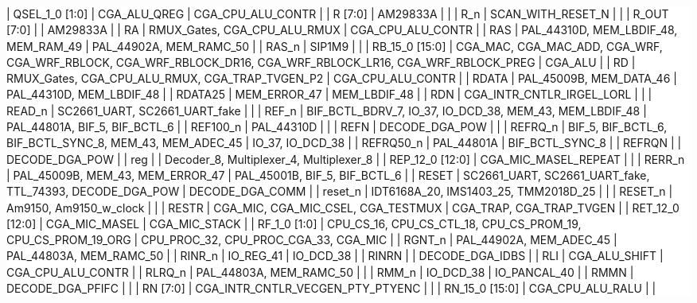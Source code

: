 | QSEL_1_0 [1:0] | CGA_ALU_QREG | CGA_CPU_ALU_CONTR |
| R [7:0] | AM29833A |  |
| R_n | SCAN_WITH_RESET_N |  |
| R_OUT [7:0] |  | AM29833A |
| RA | RMUX_Gates, CGA_CPU_ALU_RMUX | CGA_CPU_ALU_CONTR |
| RAS | PAL_44310D, MEM_LBDIF_48, MEM_RAM_49 | PAL_44902A, MEM_RAMC_50 |
| RAS_n | SIP1M9 |  |
| RB_15_0 [15:0] | CGA_MAC, CGA_MAC_ADD, CGA_WRF, CGA_WRF_RBLOCK, CGA_WRF_RBLOCK_DR16, CGA_WRF_RBLOCK_LR16, CGA_WRF_RBLOCK_PREG | CGA_ALU |
| RD | RMUX_Gates, CGA_CPU_ALU_RMUX, CGA_TRAP_TVGEN_P2 | CGA_CPU_ALU_CONTR |
| RDATA | PAL_45009B, MEM_DATA_46 | PAL_44310D, MEM_LBDIF_48 |
| RDATA25 | MEM_ERROR_47 | MEM_LBDIF_48 |
| RDN | CGA_INTR_CNTLR_IRGEL_LORL |  |
| READ_n | SC2661_UART, SC2661_UART_fake |  |
| REF_n | BIF_BCTL_BDRV_7, IO_37, IO_DCD_38, MEM_43, MEM_LBDIF_48 | PAL_44801A, BIF_5, BIF_BCTL_6 |
| REF100_n | PAL_44310D |  |
| REFN | DECODE_DGA_POW |  |
| REFRQ_n | BIF_5, BIF_BCTL_6, BIF_BCTL_SYNC_8, MEM_43, MEM_ADEC_45 | IO_37, IO_DCD_38 |
| REFRQ50_n | PAL_44801A | BIF_BCTL_SYNC_8 |
| REFRQN |  | DECODE_DGA_POW |
| reg |  | Decoder_8, Multiplexer_4, Multiplexer_8 |
| REP_12_0 [12:0] | CGA_MIC_MASEL_REPEAT |  |
| RERR_n | PAL_45009B, MEM_43, MEM_ERROR_47 | PAL_45001B, BIF_5, BIF_BCTL_6 |
| RESET | SC2661_UART, SC2661_UART_fake, TTL_74393, DECODE_DGA_POW | DECODE_DGA_COMM |
| reset_n | IDT6168A_20, IMS1403_25, TMM2018D_25 |  |
| RESET_n | Am9150, Am9150_w_clock |  |
| RESTR | CGA_MIC, CGA_MIC_CSEL, CGA_TESTMUX | CGA_TRAP, CGA_TRAP_TVGEN |
| RET_12_0 [12:0] | CGA_MIC_MASEL | CGA_MIC_STACK |
| RF_1_0 [1:0] | CPU_CS_16, CPU_CS_CTL_18, CPU_CS_PROM_19, CPU_CS_PROM_19_ORG | CPU_PROC_32, CPU_PROC_CGA_33, CGA_MIC |
| RGNT_n | PAL_44902A, MEM_ADEC_45 | PAL_44803A, MEM_RAMC_50 |
| RINR_n | IO_REG_41 | IO_DCD_38 |
| RINRN |  | DECODE_DGA_IDBS |
| RLI | CGA_ALU_SHIFT | CGA_CPU_ALU_CONTR |
| RLRQ_n | PAL_44803A, MEM_RAMC_50 |  |
| RMM_n | IO_DCD_38 | IO_PANCAL_40 |
| RMMN | DECODE_DGA_PFIFC |  |
| RN [7:0] | CGA_INTR_CNTLR_VECGEN_PTY_PTYENC |  |
| RN_15_0 [15:0] | CGA_CPU_ALU_RALU |  |